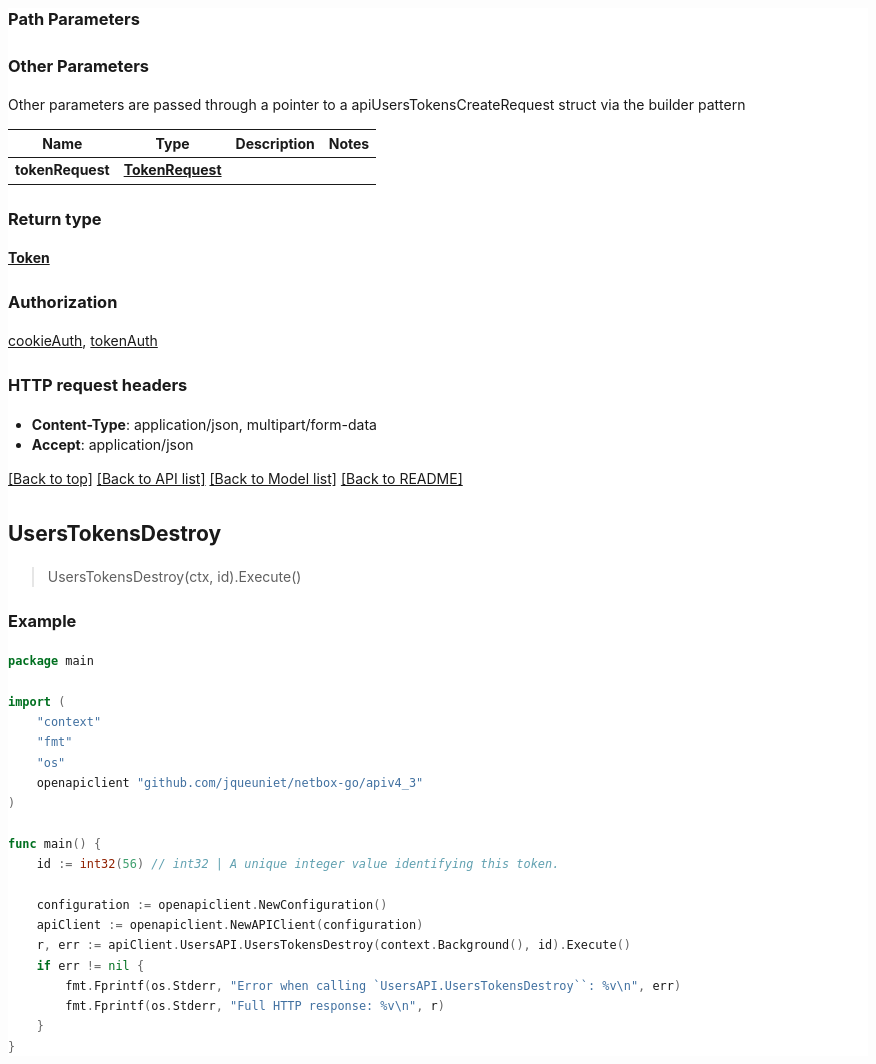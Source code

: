 ### Path Parameters



### Other Parameters

Other parameters are passed through a pointer to a apiUsersTokensCreateRequest struct via the builder pattern


Name | Type | Description  | Notes
------------- | ------------- | ------------- | -------------
 **tokenRequest** | [**TokenRequest**](TokenRequest.md) |  | 

### Return type

[**Token**](Token.md)

### Authorization

[cookieAuth](../README.md#cookieAuth), [tokenAuth](../README.md#tokenAuth)

### HTTP request headers

- **Content-Type**: application/json, multipart/form-data
- **Accept**: application/json

[[Back to top]](#) [[Back to API list]](../README.md#documentation-for-api-endpoints)
[[Back to Model list]](../README.md#documentation-for-models)
[[Back to README]](../README.md)


## UsersTokensDestroy

> UsersTokensDestroy(ctx, id).Execute()





### Example

```go
package main

import (
	"context"
	"fmt"
	"os"
	openapiclient "github.com/jqueuniet/netbox-go/apiv4_3"
)

func main() {
	id := int32(56) // int32 | A unique integer value identifying this token.

	configuration := openapiclient.NewConfiguration()
	apiClient := openapiclient.NewAPIClient(configuration)
	r, err := apiClient.UsersAPI.UsersTokensDestroy(context.Background(), id).Execute()
	if err != nil {
		fmt.Fprintf(os.Stderr, "Error when calling `UsersAPI.UsersTokensDestroy``: %v\n", err)
		fmt.Fprintf(os.Stderr, "Full HTTP response: %v\n", r)
	}
}
```
